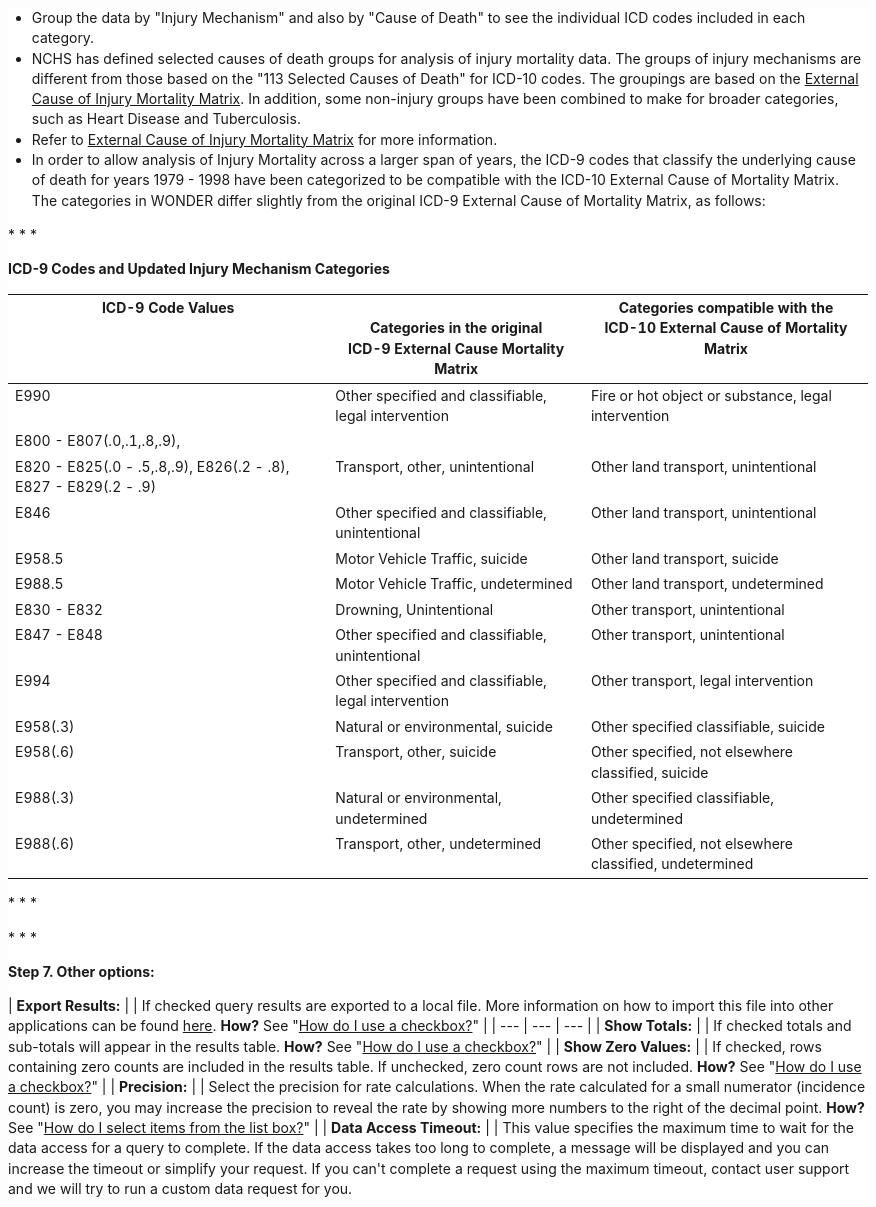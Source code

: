 - Group the data by &quot;Injury Mechanism&quot; and also by &quot;Cause of Death&quot; to see the individual ICD codes included in each category.
- NCHS has defined selected causes of death groups for analysis of injury mortality data. The groups of injury mechanisms are different from those based on the &quot;113 Selected Causes of Death&quot; for ICD-10 codes. The groupings are based on the [External Cause of Injury Mortality Matrix](https://www.cdc.gov/nchs/injury/ice/injury_matrix10.htm). In addition, some non-injury groups have been combined to make for broader categories, such as Heart Disease and Tuberculosis.
- Refer to [External Cause of Injury Mortality Matrix](https://www.cdc.gov/nchs/injury/ice/injury_matrix10.htm) for more information.
- In order to allow analysis of Injury Mortality across a larger span of years, the ICD-9 codes that classify the underlying cause of death for years 1979 - 1998 have been categorized to be compatible with the ICD-10 External Cause of Mortality Matrix. The categories in WONDER differ slightly from the original ICD-9 External Cause of Mortality Matrix, as follows:

\* \* \*

**ICD-9 Codes and Updated Injury Mechanism Categories**

| ICD-9 Code Values | <br /> Categories in the original <br /> ICD-9 External Cause Mortality Matrix | Categories compatible with the <br /> ICD-10 External Cause of Mortality Matrix |
| --- | --- | --- |
| E990 | Other specified and classifiable, legal intervention | Fire or hot object or substance, legal intervention |
| E800 -  E807(.0,.1,.8,.9),
 E820 - E825(.0 - .5,.8,.9), E826(.2 - .8), E827 - E829(.2 - .9) | Transport, other, unintentional | Other land transport, unintentional |
| E846 | Other specified and classifiable, unintentional | Other land transport, unintentional |
| E958.5 | Motor Vehicle Traffic, suicide | Other land transport, suicide |
| E988.5 | Motor Vehicle Traffic, undetermined | Other land transport, undetermined |
| E830 - E832 | Drowning, Unintentional | Other transport, unintentional |
| E847 - E848 | Other specified and classifiable, unintentional | Other transport, unintentional |
| E994 | Other specified and classifiable, legal intervention | Other transport, legal intervention |
| E958(.3) | Natural or environmental, suicide | Other specified classifiable, suicide |
| E958(.6) | Transport, other, suicide | Other specified, not elsewhere classified, suicide |
| E988(.3) | Natural or environmental, undetermined | Other specified classifiable, undetermined |
| E988(.6) | Transport, other, undetermined | Other specified, not elsewhere classified, undetermined |

\* \* \*

\* \* \*

**Step 7. Other options:**

| **Export Results:** |    | If checked query results are exported to a local file. More information on how to import this file into other applications can be found [here](https://wonder.cdc.gov/wonder/help/DataExport.html).
**How?** See &quot;[How do I use a checkbox?](https://wonder.cdc.gov/wonder/help/quickStart.html#Checkbox)&quot; |
| --- | --- | --- |
| **Show Totals:** |    | If checked totals and sub-totals will appear in the results table.
**How?** See &quot;[How do I use a checkbox?](https://wonder.cdc.gov/wonder/help/quickStart.html#Checkbox)&quot; |
| **Show Zero Values:** |    | If checked, rows containing zero counts are included in the results table. If unchecked, zero count rows are not included.
**How?** See &quot;[How do I use a checkbox?](https://wonder.cdc.gov/wonder/help/quickStart.html#Checkbox)&quot; |
| **Precision:** |    | Select the precision for rate calculations. When the rate calculated for a small numerator (incidence count) is zero, you may increase the precision to reveal the rate by showing more numbers to the right of the decimal point.
**How?** See &quot;[How do I select items from the list box?](https://wonder.cdc.gov/wonder/help/quickStart.html#Selections)&quot; |
| **Data Access Timeout:** |    | This value specifies the maximum time to wait for the data access for a query to complete. If the data access takes too long to complete, a message will be displayed and you can increase the timeout or simplify your request. If you can&#39;t complete a request using the maximum timeout, contact user support and we will try to run a custom data request for you.